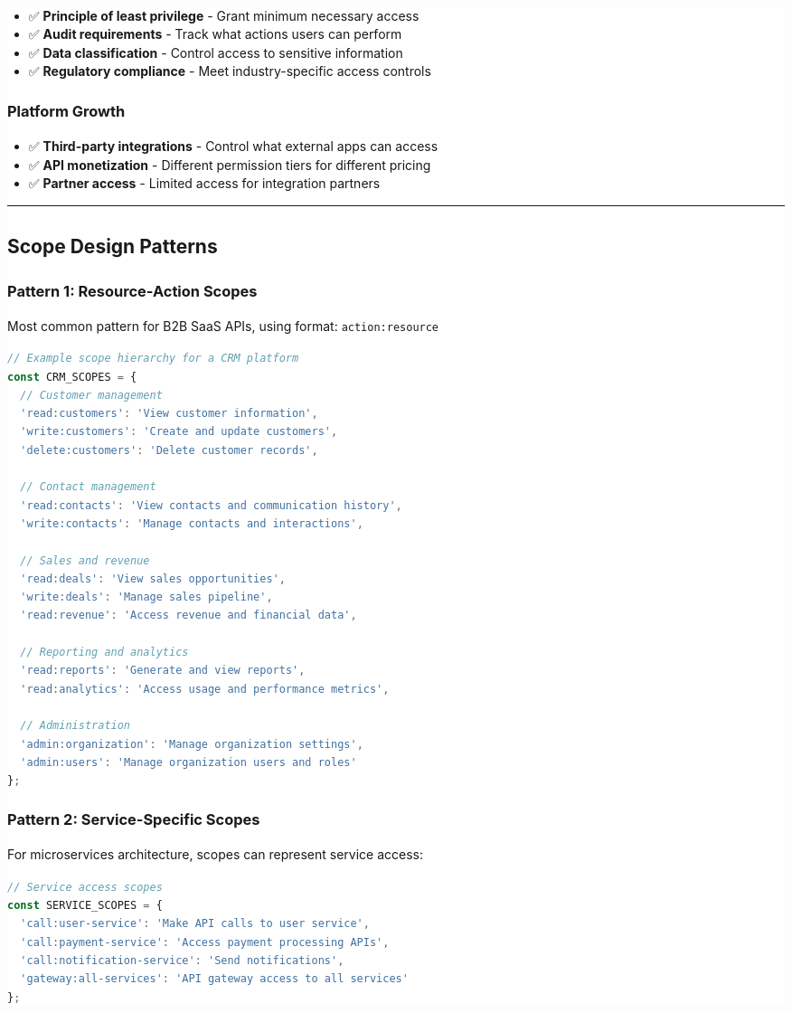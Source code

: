 - ✅ **Principle of least privilege** - Grant minimum necessary access
- ✅ **Audit requirements** - Track what actions users can perform
- ✅ **Data classification** - Control access to sensitive information
- ✅ **Regulatory compliance** - Meet industry-specific access controls

### **Platform Growth**

- ✅ **Third-party integrations** - Control what external apps can access
- ✅ **API monetization** - Different permission tiers for different pricing
- ✅ **Partner access** - Limited access for integration partners

---

## Scope Design Patterns

### Pattern 1: Resource-Action Scopes

Most common pattern for B2B SaaS APIs, using format: `action:resource`

```javascript
// Example scope hierarchy for a CRM platform
const CRM_SCOPES = {
  // Customer management
  'read:customers': 'View customer information',
  'write:customers': 'Create and update customers',
  'delete:customers': 'Delete customer records',
  
  // Contact management
  'read:contacts': 'View contacts and communication history',
  'write:contacts': 'Manage contacts and interactions',
  
  // Sales and revenue
  'read:deals': 'View sales opportunities',
  'write:deals': 'Manage sales pipeline',
  'read:revenue': 'Access revenue and financial data',
  
  // Reporting and analytics
  'read:reports': 'Generate and view reports',
  'read:analytics': 'Access usage and performance metrics',
  
  // Administration
  'admin:organization': 'Manage organization settings',
  'admin:users': 'Manage organization users and roles'
};
```

### Pattern 2: Service-Specific Scopes

For microservices architecture, scopes can represent service access:

```javascript
// Service access scopes
const SERVICE_SCOPES = {
  'call:user-service': 'Make API calls to user service',
  'call:payment-service': 'Access payment processing APIs',
  'call:notification-service': 'Send notifications',
  'gateway:all-services': 'API gateway access to all services'
};
```
